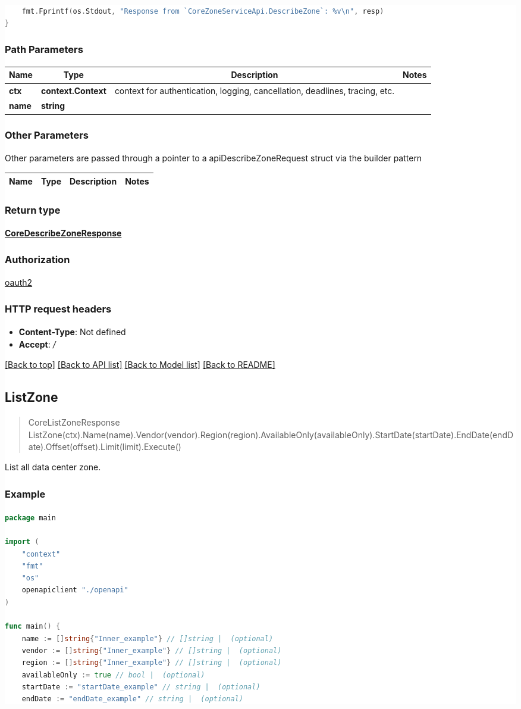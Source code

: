 ```go
    fmt.Fprintf(os.Stdout, "Response from `CoreZoneServiceApi.DescribeZone`: %v\n", resp)
}
```

### Path Parameters


Name | Type | Description  | Notes
------------- | ------------- | ------------- | -------------
**ctx** | **context.Context** | context for authentication, logging, cancellation, deadlines, tracing, etc.
**name** | **string** |  | 

### Other Parameters

Other parameters are passed through a pointer to a apiDescribeZoneRequest struct via the builder pattern


Name | Type | Description  | Notes
------------- | ------------- | ------------- | -------------


### Return type

[**CoreDescribeZoneResponse**](CoreDescribeZoneResponse.md)

### Authorization

[oauth2](../README.md#oauth2)

### HTTP request headers

- **Content-Type**: Not defined
- **Accept**: */*

[[Back to top]](#) [[Back to API list]](../README.md#documentation-for-api-endpoints)
[[Back to Model list]](../README.md#documentation-for-models)
[[Back to README]](../README.md)


## ListZone

> CoreListZoneResponse ListZone(ctx).Name(name).Vendor(vendor).Region(region).AvailableOnly(availableOnly).StartDate(startDate).EndDate(endDate).Offset(offset).Limit(limit).Execute()

List all data center zone.

### Example

```go
package main

import (
    "context"
    "fmt"
    "os"
    openapiclient "./openapi"
)

func main() {
    name := []string{"Inner_example"} // []string |  (optional)
    vendor := []string{"Inner_example"} // []string |  (optional)
    region := []string{"Inner_example"} // []string |  (optional)
    availableOnly := true // bool |  (optional)
    startDate := "startDate_example" // string |  (optional)
    endDate := "endDate_example" // string |  (optional)
```